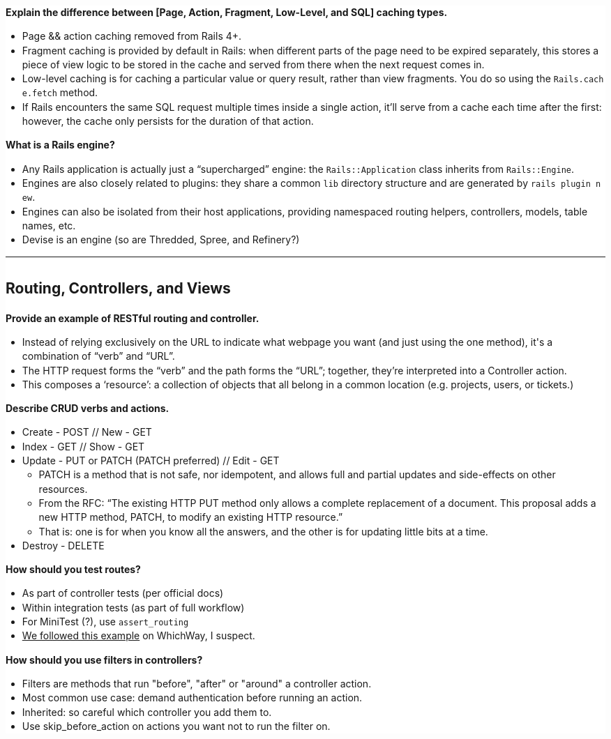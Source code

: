 **Explain the difference between [Page, Action, Fragment, Low-Level, and SQL] caching types.**
   * Page && action caching removed from Rails 4+.
   * Fragment caching is provided by default in Rails: when different parts of the page need to be expired separately, this stores a piece of view logic to be stored in the cache and served from there when the next request comes in.
   * Low-level caching is for caching a particular value or query result, rather than view fragments. You do so using the `Rails.cache.fetch` method.
   * If Rails encounters the same SQL request multiple times inside a single action, it’ll serve from a cache each time after the first: however, the cache only persists for the duration of that action.

**What is a Rails engine?**
   * Any Rails application is actually just a “supercharged” engine: the `Rails::Application` class inherits from `Rails::Engine`.
   * Engines are also closely related to plugins: they share a common `lib` directory structure and are generated by `rails plugin new`.
   * Engines can also be isolated from their host applications, providing  namespaced routing helpers, controllers, models, table names, etc. 
   * Devise is an engine (so are Thredded, Spree, and Refinery?)

---

## Routing, Controllers, and Views
**Provide an example of RESTful routing and controller.**
   * Instead of relying exclusively on the URL to indicate what webpage you want (and just using the one method), it's a combination of “verb” and “URL”.
   * The HTTP request forms the “verb” and the path forms the “URL”; together, they’re interpreted into a Controller action.
   * This composes a ‘resource’: a collection of objects that all belong in a common location (e.g. projects, users, or tickets.)

**Describe CRUD verbs and actions.**
   * Create - POST // New - GET
   * Index - GET // Show - GET
   * Update - PUT or PATCH (PATCH preferred) // Edit - GET
      * PATCH is a method that is not safe, nor idempotent, and allows full and partial updates and side-effects on other resources.
      * From the RFC: “The existing HTTP PUT method only allows a complete replacement of a document. This proposal adds a new HTTP method, PATCH, to modify an existing HTTP resource.”
      * That is: one is for when you know all the answers, and the other is for updating little bits at a time.
   * Destroy - DELETE

**How should you test routes?**
   * As part of controller tests (per official docs)
   * Within integration tests (as part of full workflow)
   * For MiniTest (?), use `assert_routing`
   * [We followed this example](http://geekhmer.github.io/blog/2014/07/30/test-routes-with-rspec-in-ruby-on-rails/) on WhichWay, I suspect.

**How should you use filters in controllers?**
   * Filters are methods that run "before", "after" or "around" a controller action.
   * Most common use case: demand authentication before running an action.
   * Inherited: so careful which controller you add them to.
   * Use skip_before_action on actions you want not to run the filter on.
